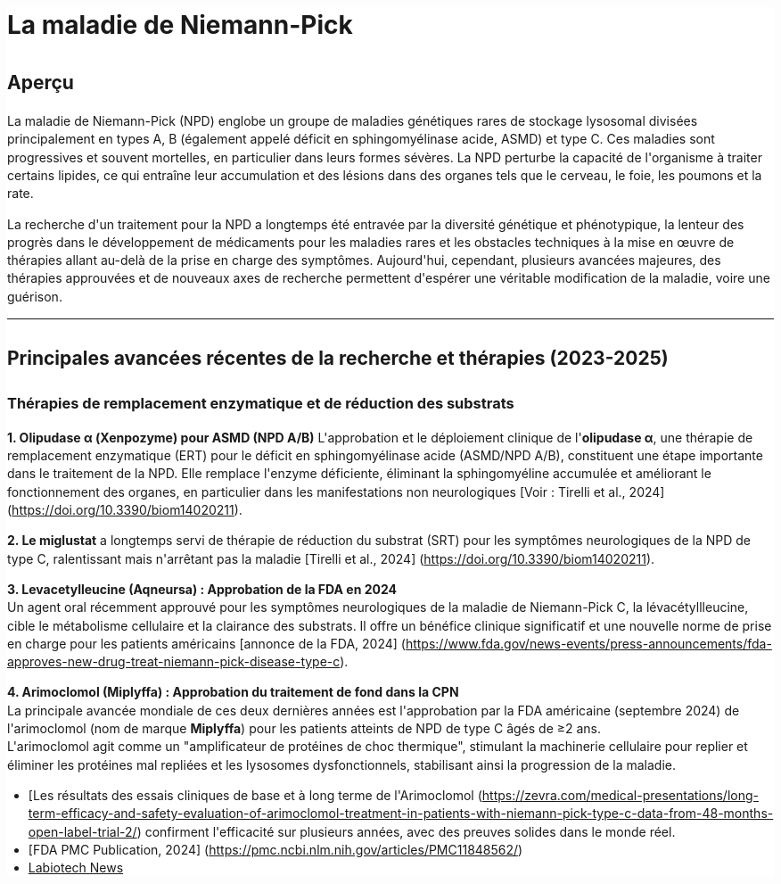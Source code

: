 
# La maladie de Niemann-Pick

## Aperçu
La maladie de Niemann-Pick (NPD) englobe un groupe de maladies génétiques rares de stockage lysosomal divisées principalement en types A, B (également appelé déficit en sphingomyélinase acide, ASMD) et type C. Ces maladies sont progressives et souvent mortelles, en particulier dans leurs formes sévères. La NPD perturbe la capacité de l'organisme à traiter certains lipides, ce qui entraîne leur accumulation et des lésions dans des organes tels que le cerveau, le foie, les poumons et la rate.

La recherche d'un traitement pour la NPD a longtemps été entravée par la diversité génétique et phénotypique, la lenteur des progrès dans le développement de médicaments pour les maladies rares et les obstacles techniques à la mise en œuvre de thérapies allant au-delà de la prise en charge des symptômes. Aujourd'hui, cependant, plusieurs avancées majeures, des thérapies approuvées et de nouveaux axes de recherche permettent d'espérer une véritable modification de la maladie, voire une guérison.

---

## Principales avancées récentes de la recherche et thérapies (2023-2025)

### Thérapies de remplacement enzymatique et de réduction des substrats

**1. Olipudase α (Xenpozyme) pour ASMD (NPD A/B)**
L'approbation et le déploiement clinique de l'**olipudase α**, une thérapie de remplacement enzymatique (ERT) pour le déficit en sphingomyélinase acide (ASMD/NPD A/B), constituent une étape importante dans le traitement de la NPD. Elle remplace l'enzyme déficiente, éliminant la sphingomyéline accumulée et améliorant le fonctionnement des organes, en particulier dans les manifestations non neurologiques [Voir : Tirelli et al., 2024] (https://doi.org/10.3390/biom14020211).

**2. Le miglustat** a longtemps servi de thérapie de réduction du substrat (SRT) pour les symptômes neurologiques de la NPD de type C, ralentissant mais n'arrêtant pas la maladie [Tirelli et al., 2024] (https://doi.org/10.3390/biom14020211).

**3. Levacetylleucine (Aqneursa) : Approbation de la FDA en 2024**  
Un agent oral récemment approuvé pour les symptômes neurologiques de la maladie de Niemann-Pick C, la lévacétyllleucine, cible le métabolisme cellulaire et la clairance des substrats. Il offre un bénéfice clinique significatif et une nouvelle norme de prise en charge pour les patients américains [annonce de la FDA, 2024] (https://www.fda.gov/news-events/press-announcements/fda-approves-new-drug-treat-niemann-pick-disease-type-c).

**4. Arimoclomol (Miplyffa) : Approbation du traitement de fond dans la CPN**  
La principale avancée mondiale de ces deux dernières années est l'approbation par la FDA américaine (septembre 2024) de l'arimoclomol (nom de marque **Miplyffa**) pour les patients atteints de NPD de type C âgés de ≥2 ans.  
L'arimoclomol agit comme un "amplificateur de protéines de choc thermique", stimulant la machinerie cellulaire pour replier et éliminer les protéines mal repliées et les lysosomes dysfonctionnels, stabilisant ainsi la progression de la maladie.  
- [Les résultats des essais cliniques de base et à long terme de l'Arimoclomol (https://zevra.com/medical-presentations/long-term-efficacy-and-safety-evaluation-of-arimoclomol-treatment-in-patients-with-niemann-pick-type-c-data-from-48-months-open-label-trial-2/) confirment l'efficacité sur plusieurs années, avec des preuves solides dans le monde réel.
- [FDA PMC Publication, 2024] (https://pmc.ncbi.nlm.nih.gov/articles/PMC11848562/)  
- [Labiotech News](https://www.labiotech.eu/trends-news/niemann-pick-disease-fda-approvals/)
